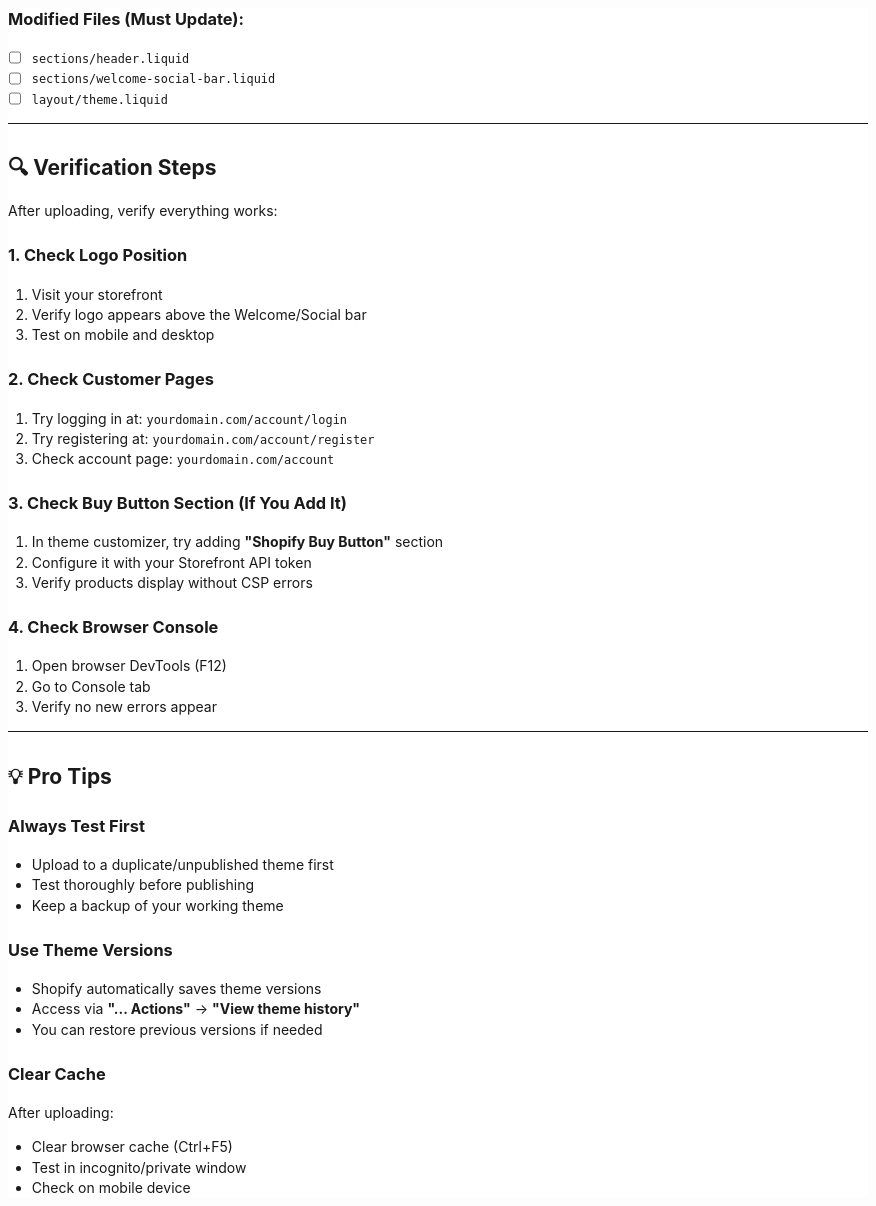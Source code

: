 ### **Modified Files (Must Update):**
- [ ] `sections/header.liquid`
- [ ] `sections/welcome-social-bar.liquid`
- [ ] `layout/theme.liquid`

---

## 🔍 Verification Steps

After uploading, verify everything works:

### **1. Check Logo Position**
1. Visit your storefront
2. Verify logo appears above the Welcome/Social bar
3. Test on mobile and desktop

### **2. Check Customer Pages**
1. Try logging in at: `yourdomain.com/account/login`
2. Try registering at: `yourdomain.com/account/register`
3. Check account page: `yourdomain.com/account`

### **3. Check Buy Button Section (If You Add It)**
1. In theme customizer, try adding **"Shopify Buy Button"** section
2. Configure it with your Storefront API token
3. Verify products display without CSP errors

### **4. Check Browser Console**
1. Open browser DevTools (F12)
2. Go to Console tab
3. Verify no new errors appear

---

## 💡 Pro Tips

### **Always Test First**
- Upload to a duplicate/unpublished theme first
- Test thoroughly before publishing
- Keep a backup of your working theme

### **Use Theme Versions**
- Shopify automatically saves theme versions
- Access via **"... Actions"** → **"View theme history"**
- You can restore previous versions if needed

### **Clear Cache**
After uploading:
- Clear browser cache (Ctrl+F5)
- Test in incognito/private window
- Check on mobile device
